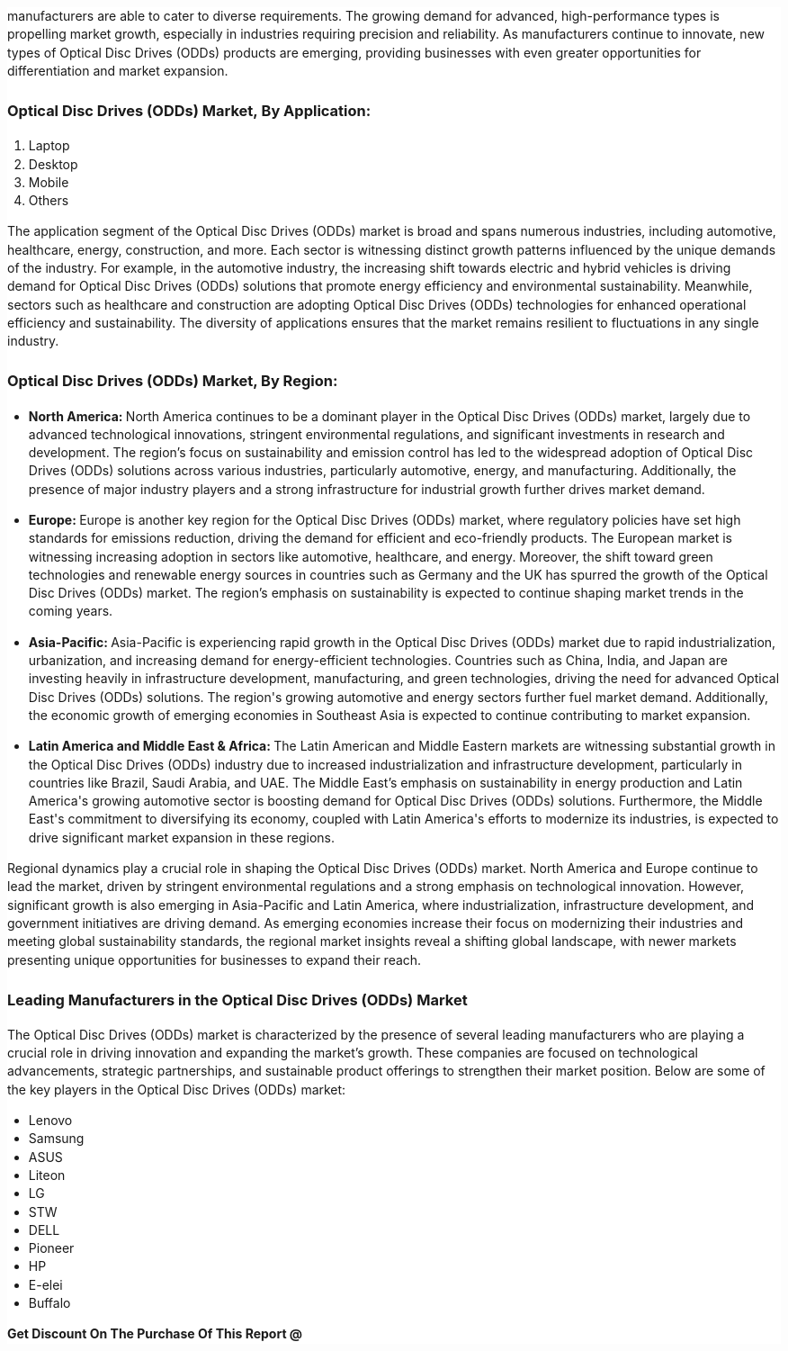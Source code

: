 manufacturers are able to cater to diverse requirements. The growing demand for advanced, high-performance types is propelling market growth, especially in industries requiring precision and reliability. As manufacturers continue to innovate, new types of Optical Disc Drives (ODDs) products are emerging, providing businesses with even greater opportunities for differentiation and market expansion.</p><h3>Optical Disc Drives (ODDs) Market,&nbsp;By Application:</h3><ol><li>Laptop<li> Desktop<li> Mobile<li> Others</li></ol><p>The application segment of the Optical Disc Drives (ODDs) market is broad and spans numerous industries, including automotive, healthcare, energy, construction, and more. Each sector is witnessing distinct growth patterns influenced by the unique demands of the industry. For example, in the automotive industry, the increasing shift towards electric and hybrid vehicles is driving demand for Optical Disc Drives (ODDs) solutions that promote energy efficiency and environmental sustainability. Meanwhile, sectors such as healthcare and construction are adopting Optical Disc Drives (ODDs) technologies for enhanced operational efficiency and sustainability. The diversity of applications ensures that the market remains resilient to fluctuations in any single industry.</p><h3>Optical Disc Drives (ODDs) Market, By Region:</h3><ul><li><p><strong>North America:&nbsp;</strong>North America continues to be a dominant player in the Optical Disc Drives (ODDs) market, largely due to advanced technological innovations, stringent environmental regulations, and significant investments in research and development. The region&rsquo;s focus on sustainability and emission control has led to the widespread adoption of Optical Disc Drives (ODDs) solutions across various industries, particularly automotive, energy, and manufacturing. Additionally, the presence of major industry players and a strong infrastructure for industrial growth further drives market demand.</p></li><li><p><strong><strong>Europe:&nbsp;</strong></strong>Europe is another key region for the Optical Disc Drives (ODDs) market, where regulatory policies have set high standards for emissions reduction, driving the demand for efficient and eco-friendly products. The European market is witnessing increasing adoption in sectors like automotive, healthcare, and energy. Moreover, the shift toward green technologies and renewable energy sources in countries such as Germany and the UK has spurred the growth of the Optical Disc Drives (ODDs) market. The region&rsquo;s emphasis on sustainability is expected to continue shaping market trends in the coming years.</p></li><li><p><strong><strong>Asia-Pacific:&nbsp;</strong></strong>Asia-Pacific is experiencing rapid growth in the Optical Disc Drives (ODDs) market due to rapid industrialization, urbanization, and increasing demand for energy-efficient technologies. Countries such as China, India, and Japan are investing heavily in infrastructure development, manufacturing, and green technologies, driving the need for advanced Optical Disc Drives (ODDs) solutions. The region's growing automotive and energy sectors further fuel market demand. Additionally, the economic growth of emerging economies in Southeast Asia is expected to continue contributing to market expansion.</p></li><li><p><strong><strong>Latin America and Middle East &amp; Africa:&nbsp;</strong></strong>The Latin American and Middle Eastern markets are witnessing substantial growth in the Optical Disc Drives (ODDs) industry due to increased industrialization and infrastructure development, particularly in countries like Brazil, Saudi Arabia, and UAE. The Middle East&rsquo;s emphasis on sustainability in energy production and Latin America's growing automotive sector is boosting demand for Optical Disc Drives (ODDs) solutions. Furthermore, the Middle East's commitment to diversifying its economy, coupled with Latin America's efforts to modernize its industries, is expected to drive significant market expansion in these regions.</p></li></ul><p>Regional dynamics play a crucial role in shaping the Optical Disc Drives (ODDs) market. North America and Europe continue to lead the market, driven by stringent environmental regulations and a strong emphasis on technological innovation. However, significant growth is also emerging in Asia-Pacific and Latin America, where industrialization, infrastructure development, and government initiatives are driving demand. As emerging economies increase their focus on modernizing their industries and meeting global sustainability standards, the regional market insights reveal a shifting global landscape, with newer markets presenting unique opportunities for businesses to expand their reach.</p><h3><strong>Leading Manufacturers in the Optical Disc Drives (ODDs) Market</strong></h3><p>The Optical Disc Drives (ODDs) market is characterized by the presence of several leading manufacturers who are playing a crucial role in driving innovation and expanding the market&rsquo;s growth. These companies are focused on technological advancements, strategic partnerships, and sustainable product offerings to strengthen their market position. Below are some of the key players in the Optical Disc Drives (ODDs) market:</p></div><div class="article-main__content" data-test-id="publishing-text-block"><ul><li><span class="">Lenovo<li> Samsung<li> ASUS<li> Liteon<li> LG<li> STW<li> DELL<li> Pioneer<li> HP<li> E-elei<li> Buffalo</span></li></ul></div><div class="article-main__content" data-test-id="publishing-text-block"><p><span class="font-[700]"><strong>Get Discount On The Purchase Of This Report @</strong>